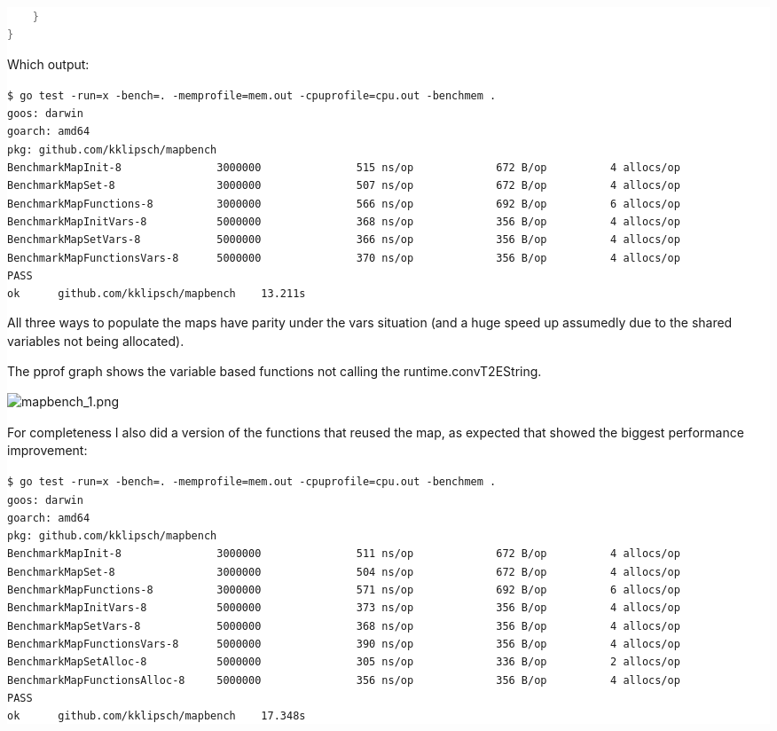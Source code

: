 ```go
	}
}
```

Which output:

```
$ go test -run=x -bench=. -memprofile=mem.out -cpuprofile=cpu.out -benchmem .
goos: darwin
goarch: amd64
pkg: github.com/kklipsch/mapbench
BenchmarkMapInit-8               3000000               515 ns/op             672 B/op          4 allocs/op
BenchmarkMapSet-8                3000000               507 ns/op             672 B/op          4 allocs/op
BenchmarkMapFunctions-8          3000000               566 ns/op             692 B/op          6 allocs/op
BenchmarkMapInitVars-8           5000000               368 ns/op             356 B/op          4 allocs/op
BenchmarkMapSetVars-8            5000000               366 ns/op             356 B/op          4 allocs/op
BenchmarkMapFunctionsVars-8      5000000               370 ns/op             356 B/op          4 allocs/op
PASS
ok      github.com/kklipsch/mapbench    13.211s
```

All three ways to populate the maps have parity under the vars situation (and a huge speed up assumedly due to the shared variables not being allocated).

The pprof graph shows the variable based functions not calling the runtime.convT2EString.

![mapbench_1.png]({{site.url}}/assets/mapbench_1.png)

For completeness I also did a version of the functions that reused the map, as expected that showed the biggest performance improvement:

```
$ go test -run=x -bench=. -memprofile=mem.out -cpuprofile=cpu.out -benchmem .
goos: darwin
goarch: amd64
pkg: github.com/kklipsch/mapbench
BenchmarkMapInit-8               3000000               511 ns/op             672 B/op          4 allocs/op
BenchmarkMapSet-8                3000000               504 ns/op             672 B/op          4 allocs/op
BenchmarkMapFunctions-8          3000000               571 ns/op             692 B/op          6 allocs/op
BenchmarkMapInitVars-8           5000000               373 ns/op             356 B/op          4 allocs/op
BenchmarkMapSetVars-8            5000000               368 ns/op             356 B/op          4 allocs/op
BenchmarkMapFunctionsVars-8      5000000               390 ns/op             356 B/op          4 allocs/op
BenchmarkMapSetAlloc-8           5000000               305 ns/op             336 B/op          2 allocs/op
BenchmarkMapFunctionsAlloc-8     5000000               356 ns/op             356 B/op          4 allocs/op
PASS
ok      github.com/kklipsch/mapbench    17.348s
```
